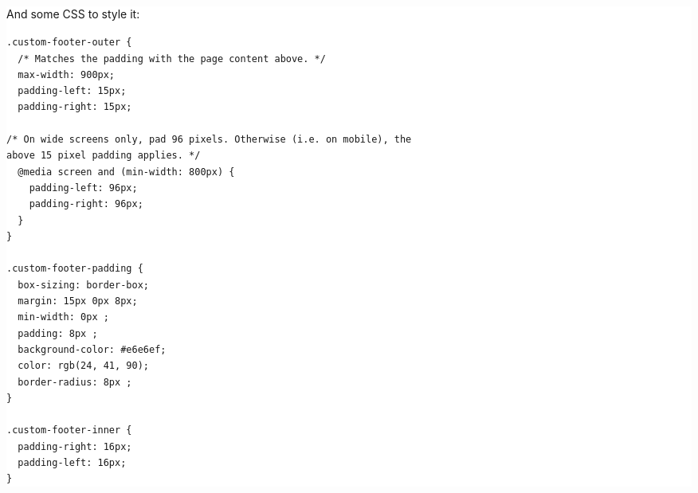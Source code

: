 And some CSS to style it:

    .custom-footer-outer {
      /* Matches the padding with the page content above. */
      max-width: 900px;
      padding-left: 15px;
      padding-right: 15px;
        
    /* On wide screens only, pad 96 pixels. Otherwise (i.e. on mobile), the
    above 15 pixel padding applies. */
      @media screen and (min-width: 800px) {
        padding-left: 96px;
        padding-right: 96px;
      }
    }

    .custom-footer-padding {
      box-sizing: border-box;
      margin: 15px 0px 8px;
      min-width: 0px ;
      padding: 8px ;
      background-color: #e6e6ef;
      color: rgb(24, 41, 90);
      border-radius: 8px ;
    }

    .custom-footer-inner {
      padding-right: 16px;
      padding-left: 16px;
    }
